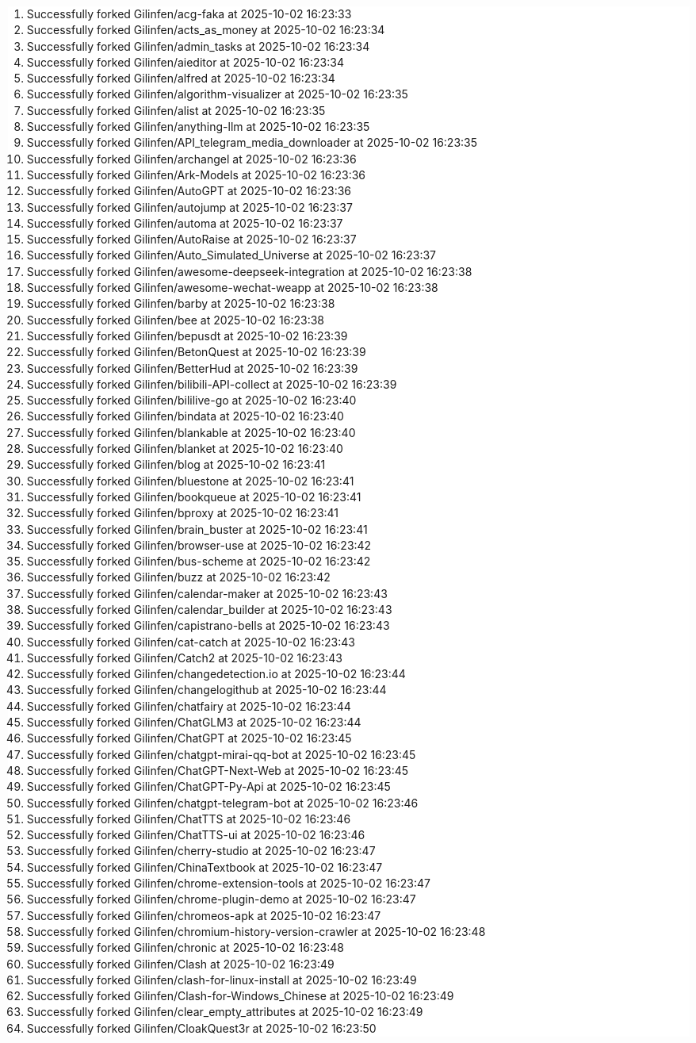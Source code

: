 1. Successfully forked Gilinfen/acg-faka at 2025-10-02 16:23:33
2. Successfully forked Gilinfen/acts_as_money at 2025-10-02 16:23:34
3. Successfully forked Gilinfen/admin_tasks at 2025-10-02 16:23:34
4. Successfully forked Gilinfen/aieditor at 2025-10-02 16:23:34
5. Successfully forked Gilinfen/alfred at 2025-10-02 16:23:34
6. Successfully forked Gilinfen/algorithm-visualizer at 2025-10-02 16:23:35
7. Successfully forked Gilinfen/alist at 2025-10-02 16:23:35
8. Successfully forked Gilinfen/anything-llm at 2025-10-02 16:23:35
9. Successfully forked Gilinfen/API_telegram_media_downloader at 2025-10-02 16:23:35
10. Successfully forked Gilinfen/archangel at 2025-10-02 16:23:36
11. Successfully forked Gilinfen/Ark-Models at 2025-10-02 16:23:36
12. Successfully forked Gilinfen/AutoGPT at 2025-10-02 16:23:36
13. Successfully forked Gilinfen/autojump at 2025-10-02 16:23:37
14. Successfully forked Gilinfen/automa at 2025-10-02 16:23:37
15. Successfully forked Gilinfen/AutoRaise at 2025-10-02 16:23:37
16. Successfully forked Gilinfen/Auto_Simulated_Universe at 2025-10-02 16:23:37
17. Successfully forked Gilinfen/awesome-deepseek-integration at 2025-10-02 16:23:38
18. Successfully forked Gilinfen/awesome-wechat-weapp at 2025-10-02 16:23:38
19. Successfully forked Gilinfen/barby at 2025-10-02 16:23:38
20. Successfully forked Gilinfen/bee at 2025-10-02 16:23:38
21. Successfully forked Gilinfen/bepusdt at 2025-10-02 16:23:39
22. Successfully forked Gilinfen/BetonQuest at 2025-10-02 16:23:39
23. Successfully forked Gilinfen/BetterHud at 2025-10-02 16:23:39
24. Successfully forked Gilinfen/bilibili-API-collect at 2025-10-02 16:23:39
25. Successfully forked Gilinfen/bililive-go at 2025-10-02 16:23:40
26. Successfully forked Gilinfen/bindata at 2025-10-02 16:23:40
27. Successfully forked Gilinfen/blankable at 2025-10-02 16:23:40
28. Successfully forked Gilinfen/blanket at 2025-10-02 16:23:40
29. Successfully forked Gilinfen/blog at 2025-10-02 16:23:41
30. Successfully forked Gilinfen/bluestone at 2025-10-02 16:23:41
31. Successfully forked Gilinfen/bookqueue at 2025-10-02 16:23:41
32. Successfully forked Gilinfen/bproxy at 2025-10-02 16:23:41
33. Successfully forked Gilinfen/brain_buster at 2025-10-02 16:23:41
34. Successfully forked Gilinfen/browser-use at 2025-10-02 16:23:42
35. Successfully forked Gilinfen/bus-scheme at 2025-10-02 16:23:42
36. Successfully forked Gilinfen/buzz at 2025-10-02 16:23:42
37. Successfully forked Gilinfen/calendar-maker at 2025-10-02 16:23:43
38. Successfully forked Gilinfen/calendar_builder at 2025-10-02 16:23:43
39. Successfully forked Gilinfen/capistrano-bells at 2025-10-02 16:23:43
40. Successfully forked Gilinfen/cat-catch at 2025-10-02 16:23:43
41. Successfully forked Gilinfen/Catch2 at 2025-10-02 16:23:43
42. Successfully forked Gilinfen/changedetection.io at 2025-10-02 16:23:44
43. Successfully forked Gilinfen/changelogithub at 2025-10-02 16:23:44
44. Successfully forked Gilinfen/chatfairy at 2025-10-02 16:23:44
45. Successfully forked Gilinfen/ChatGLM3 at 2025-10-02 16:23:44
46. Successfully forked Gilinfen/ChatGPT at 2025-10-02 16:23:45
47. Successfully forked Gilinfen/chatgpt-mirai-qq-bot at 2025-10-02 16:23:45
48. Successfully forked Gilinfen/ChatGPT-Next-Web at 2025-10-02 16:23:45
49. Successfully forked Gilinfen/ChatGPT-Py-Api at 2025-10-02 16:23:45
50. Successfully forked Gilinfen/chatgpt-telegram-bot at 2025-10-02 16:23:46
51. Successfully forked Gilinfen/ChatTTS at 2025-10-02 16:23:46
52. Successfully forked Gilinfen/ChatTTS-ui at 2025-10-02 16:23:46
53. Successfully forked Gilinfen/cherry-studio at 2025-10-02 16:23:47
54. Successfully forked Gilinfen/ChinaTextbook at 2025-10-02 16:23:47
55. Successfully forked Gilinfen/chrome-extension-tools at 2025-10-02 16:23:47
56. Successfully forked Gilinfen/chrome-plugin-demo at 2025-10-02 16:23:47
57. Successfully forked Gilinfen/chromeos-apk at 2025-10-02 16:23:47
58. Successfully forked Gilinfen/chromium-history-version-crawler at 2025-10-02 16:23:48
59. Successfully forked Gilinfen/chronic at 2025-10-02 16:23:48
60. Successfully forked Gilinfen/Clash at 2025-10-02 16:23:49
61. Successfully forked Gilinfen/clash-for-linux-install at 2025-10-02 16:23:49
62. Successfully forked Gilinfen/Clash-for-Windows_Chinese at 2025-10-02 16:23:49
63. Successfully forked Gilinfen/clear_empty_attributes at 2025-10-02 16:23:49
64. Successfully forked Gilinfen/CloakQuest3r at 2025-10-02 16:23:50
